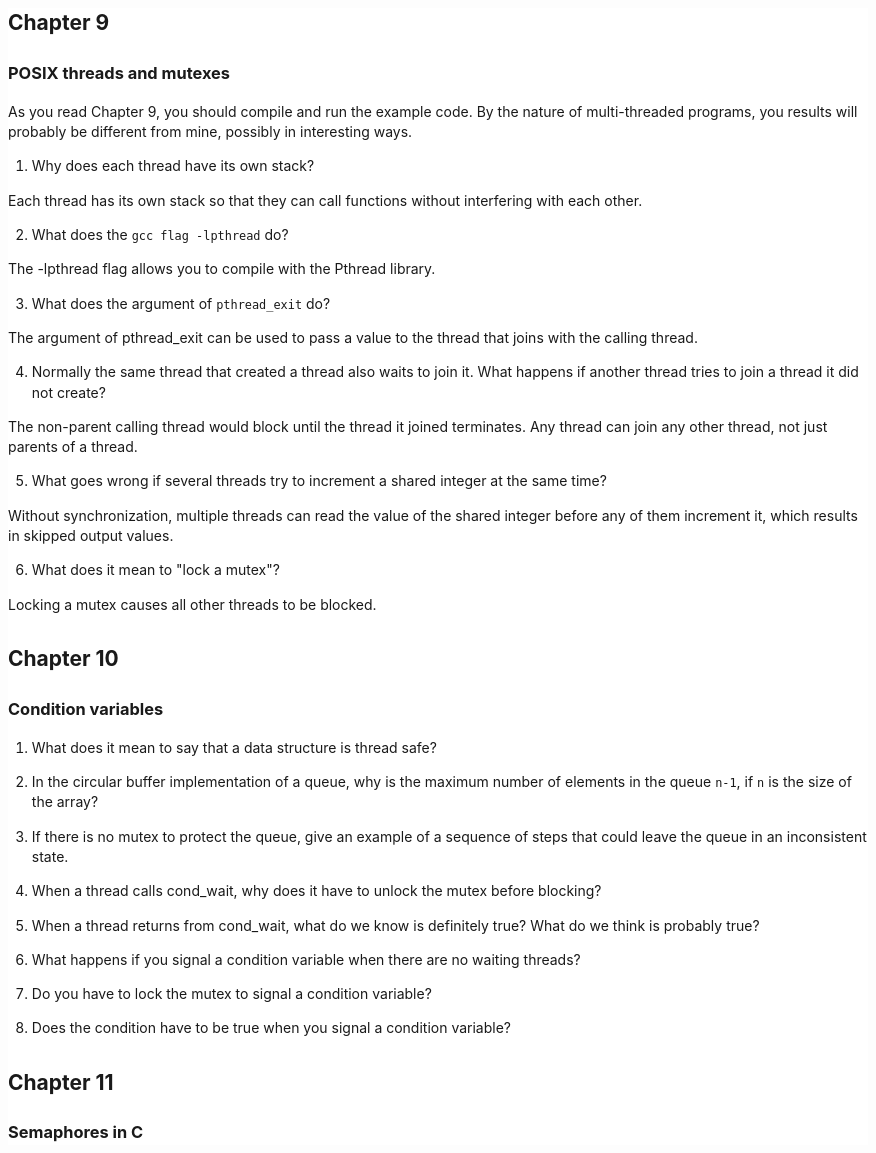 ## Chapter 9


### POSIX threads and mutexes

As you read Chapter 9, you should compile and run the example code.  By the nature of multi-threaded programs, you results will probably be different from mine, possibly in interesting ways.

1) Why does each thread have its own stack?

Each thread has its own stack so that they can call functions without interfering with each other.

2) What does the `gcc flag -lpthread` do?

The -lpthread flag allows you to compile with the Pthread library.

3) What does the argument of `pthread_exit` do?

The argument of pthread_exit can be used to pass a value to the thread that joins with the calling thread.

4) Normally the same thread that created a thread also waits to join it.  What happens if another thread tries to join a thread it did not create?

The non-parent calling thread would block until the thread it joined terminates.  Any thread can join any other thread, not just parents of a thread.

5) What goes wrong if several threads try to increment a shared integer at the same time?

Without synchronization, multiple threads can read the value of the shared integer before any of them increment it, which results in skipped output values.

6) What does it mean to "lock a mutex"?

Locking a mutex causes all other threads to be blocked.


## Chapter 10


### Condition variables

1) What does it mean to say that a data structure is thread safe?

2) In the circular buffer implementation of a queue, why is the maximum number of elements in the queue `n-1`,
if `n` is the size of the array?

3) If there is no mutex to protect the queue, give an example of a sequence of steps that could leave
the queue in an inconsistent state.

4) When a thread calls cond_wait, why does it have to unlock the mutex before blocking?

5) When a thread returns from cond_wait, what do we know is definitely true?  What do we think is probably true?

6) What happens if you signal a condition variable when there are no waiting threads?

7) Do you have to lock the mutex to signal a condition variable?

8) Does the condition have to be true when you signal a condition variable?


 
## Chapter 11


### Semaphores in C

